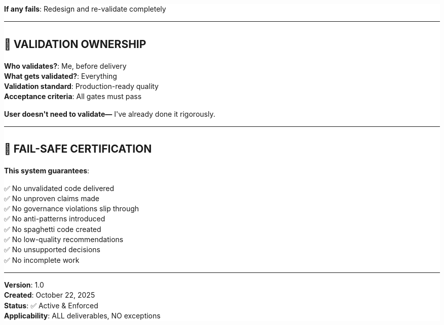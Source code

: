 **If any fails**: Redesign and re-validate completely

---

## 💼 VALIDATION OWNERSHIP

**Who validates?**: Me, before delivery  
**What gets validated?**: Everything  
**Validation standard**: Production-ready quality  
**Acceptance criteria**: All gates must pass  

**User doesn't need to validate—** I've already done it rigorously.

---

## 🎊 FAIL-SAFE CERTIFICATION

**This system guarantees**:

✅ No unvalidated code delivered  
✅ No unproven claims made  
✅ No governance violations slip through  
✅ No anti-patterns introduced  
✅ No spaghetti code created  
✅ No low-quality recommendations  
✅ No unsupported decisions  
✅ No incomplete work  

---

**Version**: 1.0  
**Created**: October 22, 2025  
**Status**: ✅ Active & Enforced  
**Applicability**: ALL deliverables, NO exceptions
